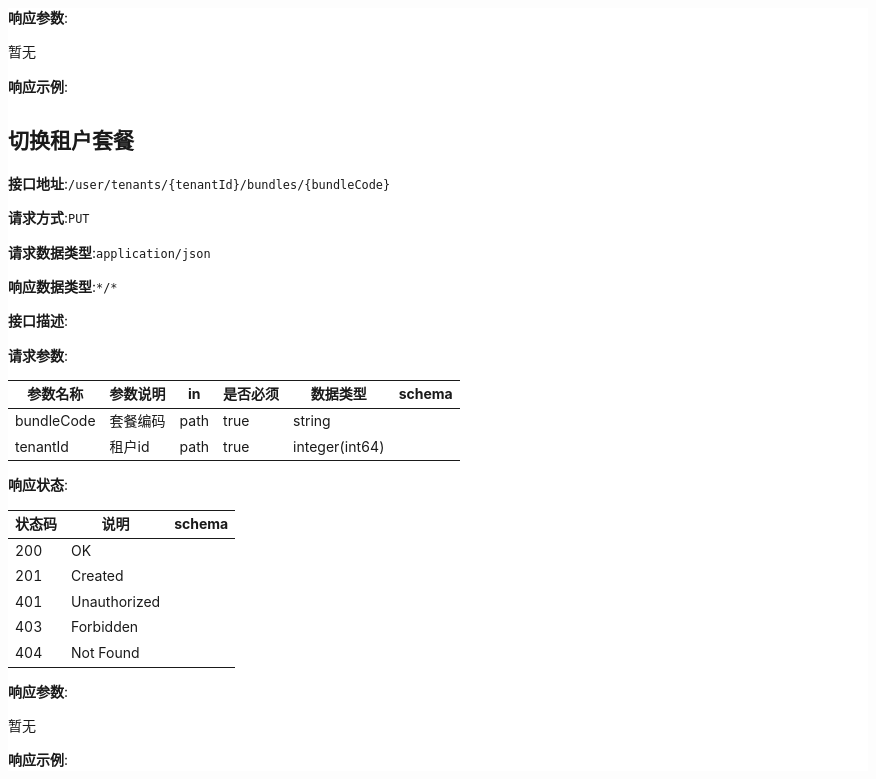 
**响应参数**:


暂无


**响应示例**:
```javascript

```


## 切换租户套餐


**接口地址**:`/user/tenants/{tenantId}/bundles/{bundleCode}`


**请求方式**:`PUT`


**请求数据类型**:`application/json`


**响应数据类型**:`*/*`


**接口描述**:


**请求参数**:


| 参数名称 | 参数说明 | in    | 是否必须 | 数据类型 | schema |
| -------- | -------- | ----- | -------- | -------- | ------ |
|bundleCode|套餐编码|path|true|string||
|tenantId|租户id|path|true|integer(int64)||


**响应状态**:


| 状态码 | 说明 | schema |
| -------- | -------- | ----- | 
|200|OK||
|201|Created||
|401|Unauthorized||
|403|Forbidden||
|404|Not Found||


**响应参数**:


暂无


**响应示例**:
```javascript

```

